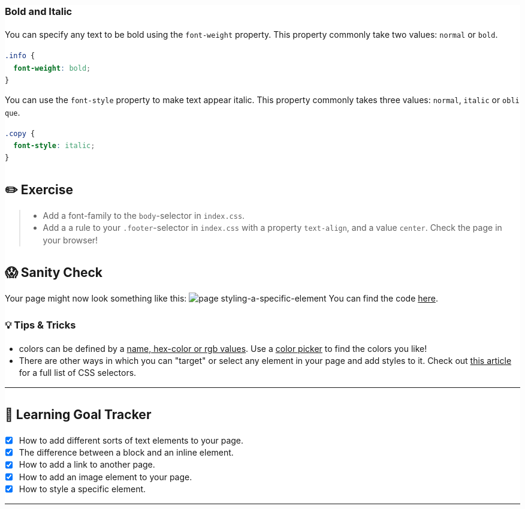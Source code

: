 ### Bold and Italic

You can specify any text to be bold using the `font-weight` property. This property commonly take two values: `normal` or `bold`.

```css
.info {
  font-weight: bold;
}
```

You can use the `font-style` property to make text appear italic. This property commonly takes three values: `normal`, `italic` or `oblique`.

```css
.copy {
  font-style: italic;
}
```
## ✏️ Exercise
> * Add a font-family to the `body`-selector in `index.css`. 
> * Add a a rule to your `.footer`-selector in `index.css` with a property `text-align`, and a value `center`. Check the page in your browser!

## 😱 Sanity Check
Your page might now look something like this:
![page styling-a-specific-element](https://cd.sseu.re/Jane_Doe_2018-09-06_12-22-46.png)
You can find the code [here]().

### 💡 Tips & Tricks
* colors can be defined by a [name, hex-color or rgb values](https://htmlcolorcodes.com/color-names/). Use a [color picker](https://htmlcolorcodes.com/color-picker/) to find the colors you like!
*  There are other ways in which you can "target" or select any element in your page and add styles to it. Check out [this article](http://www.w3schools.com/cssref/css_selectors.asp) for a full list of CSS selectors.

---
## 🎯 Learning Goal Tracker

* [x] How to add different sorts of text elements to your page.
* [x] The difference between a block and an inline element.
* [x] How to add a link to another page.
* [x] How to add an image element to your page.
* [x] How to style a specific element.
---
